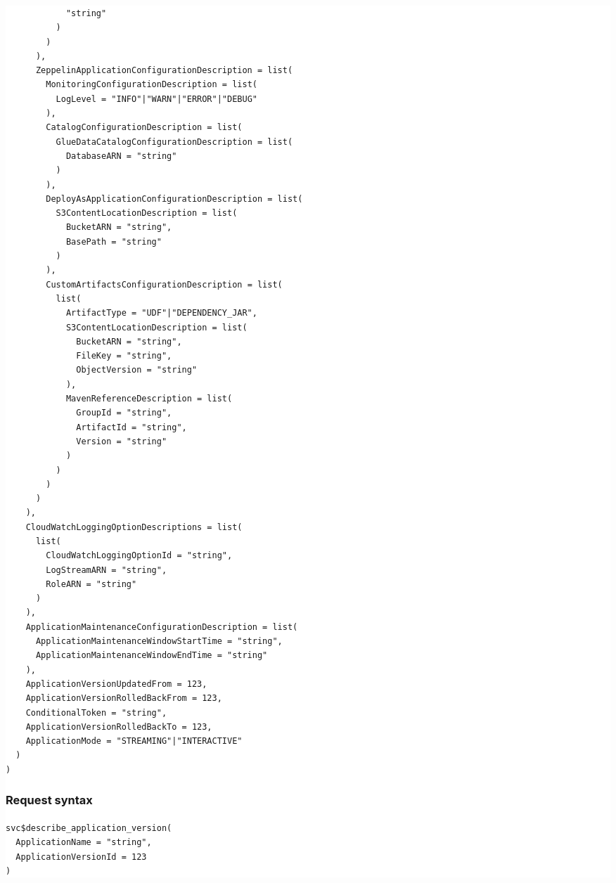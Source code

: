                 "string"
              )
            )
          ),
          ZeppelinApplicationConfigurationDescription = list(
            MonitoringConfigurationDescription = list(
              LogLevel = "INFO"|"WARN"|"ERROR"|"DEBUG"
            ),
            CatalogConfigurationDescription = list(
              GlueDataCatalogConfigurationDescription = list(
                DatabaseARN = "string"
              )
            ),
            DeployAsApplicationConfigurationDescription = list(
              S3ContentLocationDescription = list(
                BucketARN = "string",
                BasePath = "string"
              )
            ),
            CustomArtifactsConfigurationDescription = list(
              list(
                ArtifactType = "UDF"|"DEPENDENCY_JAR",
                S3ContentLocationDescription = list(
                  BucketARN = "string",
                  FileKey = "string",
                  ObjectVersion = "string"
                ),
                MavenReferenceDescription = list(
                  GroupId = "string",
                  ArtifactId = "string",
                  Version = "string"
                )
              )
            )
          )
        ),
        CloudWatchLoggingOptionDescriptions = list(
          list(
            CloudWatchLoggingOptionId = "string",
            LogStreamARN = "string",
            RoleARN = "string"
          )
        ),
        ApplicationMaintenanceConfigurationDescription = list(
          ApplicationMaintenanceWindowStartTime = "string",
          ApplicationMaintenanceWindowEndTime = "string"
        ),
        ApplicationVersionUpdatedFrom = 123,
        ApplicationVersionRolledBackFrom = 123,
        ConditionalToken = "string",
        ApplicationVersionRolledBackTo = 123,
        ApplicationMode = "STREAMING"|"INTERACTIVE"
      )
    )

### Request syntax

    svc$describe_application_version(
      ApplicationName = "string",
      ApplicationVersionId = 123
    )
